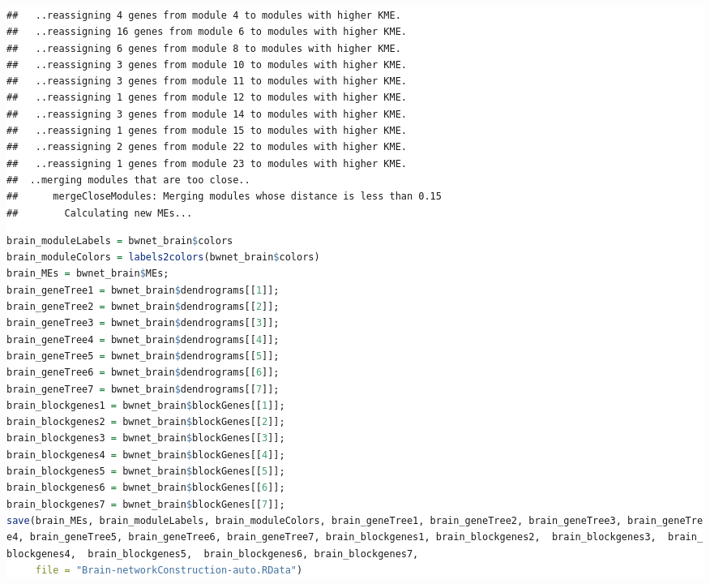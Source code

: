    ##   ..reassigning 4 genes from module 4 to modules with higher KME.
    ##   ..reassigning 16 genes from module 6 to modules with higher KME.
    ##   ..reassigning 6 genes from module 8 to modules with higher KME.
    ##   ..reassigning 3 genes from module 10 to modules with higher KME.
    ##   ..reassigning 3 genes from module 11 to modules with higher KME.
    ##   ..reassigning 1 genes from module 12 to modules with higher KME.
    ##   ..reassigning 3 genes from module 14 to modules with higher KME.
    ##   ..reassigning 1 genes from module 15 to modules with higher KME.
    ##   ..reassigning 2 genes from module 22 to modules with higher KME.
    ##   ..reassigning 1 genes from module 23 to modules with higher KME.
    ##  ..merging modules that are too close..
    ##      mergeCloseModules: Merging modules whose distance is less than 0.15
    ##        Calculating new MEs...

``` r
brain_moduleLabels = bwnet_brain$colors
brain_moduleColors = labels2colors(bwnet_brain$colors)
brain_MEs = bwnet_brain$MEs;
brain_geneTree1 = bwnet_brain$dendrograms[[1]];
brain_geneTree2 = bwnet_brain$dendrograms[[2]];
brain_geneTree3 = bwnet_brain$dendrograms[[3]];
brain_geneTree4 = bwnet_brain$dendrograms[[4]];
brain_geneTree5 = bwnet_brain$dendrograms[[5]];
brain_geneTree6 = bwnet_brain$dendrograms[[6]];
brain_geneTree7 = bwnet_brain$dendrograms[[7]];
brain_blockgenes1 = bwnet_brain$blockGenes[[1]];
brain_blockgenes2 = bwnet_brain$blockGenes[[2]];
brain_blockgenes3 = bwnet_brain$blockGenes[[3]];
brain_blockgenes4 = bwnet_brain$blockGenes[[4]];
brain_blockgenes5 = bwnet_brain$blockGenes[[5]];
brain_blockgenes6 = bwnet_brain$blockGenes[[6]];
brain_blockgenes7 = bwnet_brain$blockGenes[[7]];
save(brain_MEs, brain_moduleLabels, brain_moduleColors, brain_geneTree1, brain_geneTree2, brain_geneTree3, brain_geneTree4, brain_geneTree5, brain_geneTree6, brain_geneTree7, brain_blockgenes1, brain_blockgenes2,  brain_blockgenes3,  brain_blockgenes4,  brain_blockgenes5,  brain_blockgenes6, brain_blockgenes7,
     file = "Brain-networkConstruction-auto.RData")
```
